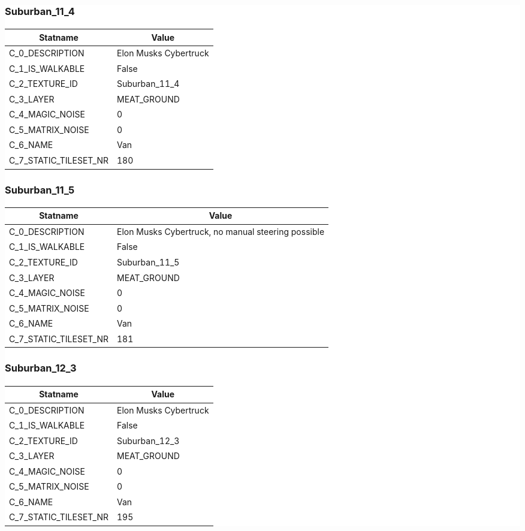 
### Suburban_11_4
| Statname | Value | 
|  --  |  --  | 
| C_0_DESCRIPTION | Elon Musks Cybertruck | 
| C_1_IS_WALKABLE | False | 
| C_2_TEXTURE_ID | Suburban_11_4 | 
| C_3_LAYER | MEAT_GROUND | 
| C_4_MAGIC_NOISE | 0 | 
| C_5_MATRIX_NOISE | 0 | 
| C_6_NAME | Van | 
| C_7_STATIC_TILESET_NR | 180 | 


### Suburban_11_5
| Statname | Value | 
|  --  |  --  | 
| C_0_DESCRIPTION | Elon Musks Cybertruck, no manual steering possible | 
| C_1_IS_WALKABLE | False | 
| C_2_TEXTURE_ID | Suburban_11_5 | 
| C_3_LAYER | MEAT_GROUND | 
| C_4_MAGIC_NOISE | 0 | 
| C_5_MATRIX_NOISE | 0 | 
| C_6_NAME | Van | 
| C_7_STATIC_TILESET_NR | 181 | 


### Suburban_12_3
| Statname | Value | 
|  --  |  --  | 
| C_0_DESCRIPTION | Elon Musks Cybertruck | 
| C_1_IS_WALKABLE | False | 
| C_2_TEXTURE_ID | Suburban_12_3 | 
| C_3_LAYER | MEAT_GROUND | 
| C_4_MAGIC_NOISE | 0 | 
| C_5_MATRIX_NOISE | 0 | 
| C_6_NAME | Van | 
| C_7_STATIC_TILESET_NR | 195 | 
